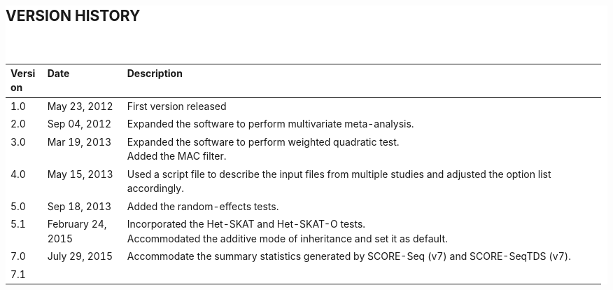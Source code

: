 ## **VERSION HISTORY**

 

<table style="width:99%;">
<colgroup>
<col style="width: 6%" />
<col style="width: 13%" />
<col style="width: 78%" />
</colgroup>
<thead>
<tr class="header">
<th style="text-align: left;">Version</th>
<th style="text-align: left;">Date</th>
<th style="text-align: left;">Description</th>
</tr>
</thead>
<tbody>
<tr class="odd">
<td style="text-align: left;">1.0</td>
<td style="text-align: left;">May 23, 2012</td>
<td style="text-align: left;">First version released</td>
</tr>
<tr class="even">
<td style="text-align: left;">2.0</td>
<td style="text-align: left;">Sep 04, 2012</td>
<td style="text-align: left;">Expanded the software to perform
multivariate meta-analysis.</td>
</tr>
<tr class="odd">
<td style="text-align: left;">3.0</td>
<td style="text-align: left;">Mar 19, 2013</td>
<td style="text-align: left;">Expanded the software to perform weighted
quadratic test.<br />
Added the MAC filter.</td>
</tr>
<tr class="even">
<td style="text-align: left;">4.0</td>
<td style="text-align: left;">May 15, 2013</td>
<td style="text-align: left;">Used a script file to describe the input
files from multiple studies and adjusted the option list
accordingly.</td>
</tr>
<tr class="odd">
<td style="text-align: left;">5.0</td>
<td style="text-align: left;">Sep 18, 2013</td>
<td style="text-align: left;">Added the random-effects tests.</td>
</tr>
<tr class="even">
<td style="text-align: left;">5.1</td>
<td style="text-align: left;">February 24, 2015</td>
<td style="text-align: left;">Incorporated the Het-SKAT and Het-SKAT-O
tests.<br />
Accommodated the additive mode of inheritance and set it as
default.</td>
</tr>
<tr class="odd">
<td style="text-align: left;">7.0</td>
<td style="text-align: left;">July 29, 2015</td>
<td style="text-align: left;">Accommodate the summary statistics
generated by SCORE-Seq (v7) and SCORE-SeqTDS (v7).</td>
</tr>
<tr class="even">
<td style="text-align: left;">7.1</td>